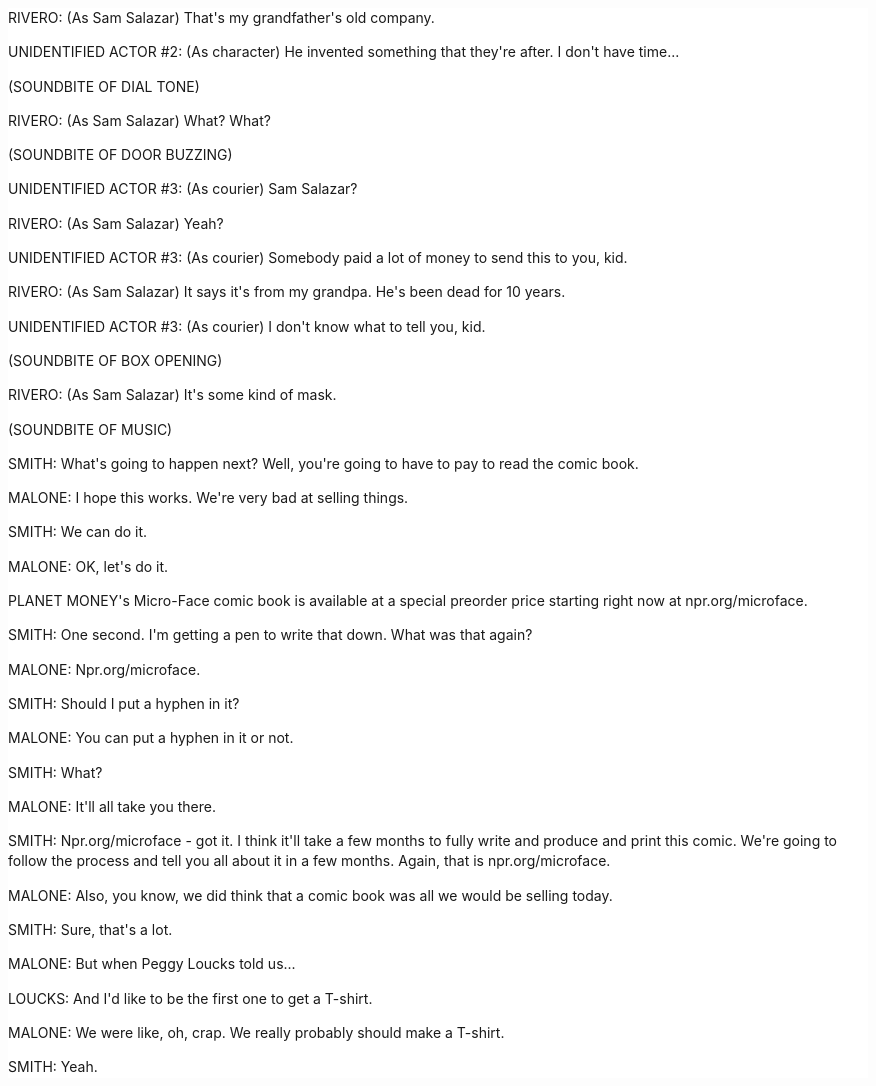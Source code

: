 RIVERO: (As Sam Salazar) That's my grandfather's old company.

UNIDENTIFIED ACTOR #2: (As character) He invented something that they're after. I don't have time...

(SOUNDBITE OF DIAL TONE)

RIVERO: (As Sam Salazar) What? What?

(SOUNDBITE OF DOOR BUZZING)

UNIDENTIFIED ACTOR #3: (As courier) Sam Salazar?

RIVERO: (As Sam Salazar) Yeah?

UNIDENTIFIED ACTOR #3: (As courier) Somebody paid a lot of money to send this to you, kid.

RIVERO: (As Sam Salazar) It says it's from my grandpa. He's been dead for 10 years.

UNIDENTIFIED ACTOR #3: (As courier) I don't know what to tell you, kid.

(SOUNDBITE OF BOX OPENING)

RIVERO: (As Sam Salazar) It's some kind of mask.

(SOUNDBITE OF MUSIC)

SMITH: What's going to happen next? Well, you're going to have to pay to read the comic book.

MALONE: I hope this works. We're very bad at selling things.

SMITH: We can do it.

MALONE: OK, let's do it.

PLANET MONEY's Micro-Face comic book is available at a special preorder price starting right now at npr.org/microface.

SMITH: One second. I'm getting a pen to write that down. What was that again?

MALONE: Npr.org/microface.

SMITH: Should I put a hyphen in it?

MALONE: You can put a hyphen in it or not.

SMITH: What?

MALONE: It'll all take you there.

SMITH: Npr.org/microface - got it. I think it'll take a few months to fully write and produce and print this comic. We're going to follow the process and tell you all about it in a few months. Again, that is npr.org/microface.

MALONE: Also, you know, we did think that a comic book was all we would be selling today.

SMITH: Sure, that's a lot.

MALONE: But when Peggy Loucks told us...

LOUCKS: And I'd like to be the first one to get a T-shirt.

MALONE: We were like, oh, crap. We really probably should make a T-shirt.

SMITH: Yeah.
